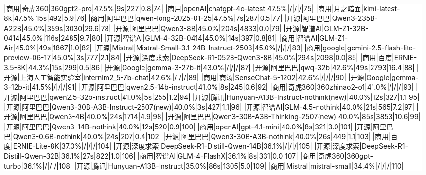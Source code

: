 |商用|奇虎360|360gpt2-pro|47.5%|9s|227|0.8|74|
|商用|openAI|chatgpt-4o-latest|47.5%|/|/|/|75|
|商用|月之暗面|kimi-latest-8k|47.5%|15s|492|5.9|76|
|商用|阿里巴巴|qwen-long-2025-01-25|47.5%|7s|287|0.5|77|
|开源|阿里巴巴|Qwen3-235B-A22B|45.0%|359s|3030|29.6|78|
|开源|阿里巴巴|Qwen3-8B|45.0%|204s|4833|0.0|79|
|开源|智谱AI|GLM-Z1-32B-0414|45.0%|116s|2485|9.7|80|
|开源|智谱AI|GLM-4-32B-0414|45.0%|14s|397|0.8|81|
|商用|智谱AI|GLM-Z1-Air|45.0%|49s|1867|1.0|82|
|开源|Mistral|Mistral-Small-3.1-24B-Instruct-2503|45.0%|/|/|/|83|
|商用|google|gemini-2.5-flash-lite-preview-06-17|45.0%|3s|777|2.1|84|
|开源|深度求索|DeepSeek-R1-0528-Qwen3-8B|45.0%|294s|2098|0.0|85|
|商用|百度|ERNIE-3.5-8K|44.3%|15s|299|0.5|86|
|开源|Google|gemma-3-27b-it|43.0%|/|/|/|87|
|开源|阿里巴巴|qwq-32b|42.6%|49s|2793|16.4|88|
|开源|上海人工智能实验室|internlm2_5-7b-chat|42.6%|/|/|/|89|
|商用|商汤|SenseChat-5-1202|42.6%|/|/|/|90|
|开源|Google|gemma-3-12b-it|41.5%|/|/|/|91|
|开源|阿里巴巴|qwen2.5-14b-instruct|41.0%|8s|245|0.6|92|
|商用|奇虎360|360zhinao2-o1|41.0%|/|/|/|93|
|开源|阿里巴巴|qwen2.5-32b-instruct|41.0%|5s|255|1.2|94|
|开源|腾讯|Hunyuan-A13B-Instruct-nothink(new)|40.0%|12s|327|1.1|95|
|开源|阿里巴巴|Qwen3-30B-A3B-Instruct-2507(new)|40.0%|3s|427|1.1|96|
|开源|智谱AI|GLM-4.5-nothink|40.0%|21s|565|7.2|97|
|开源|阿里巴巴|Qwen3-4B|40.0%|24s|1714|4.9|98|
|开源|阿里巴巴|Qwen3-30B-A3B-Thinking-2507(new)|40.0%|85s|3853|10.6|99|
|开源|阿里巴巴|Qwen3-14B-nothink|40.0%|12s|520|0.9|100|
|商用|openAI|gpt-4.1-mini|40.0%|8s|321|3.0|101|
|开源|阿里巴巴|Qwen3-0.6B-nothink|40.0%|24s|207|0.4|102|
|开源|阿里巴巴|Qwen3-30B-A3B-nothink|40.0%|26s|449|1.1|103|
|商用|百度|ERNIE-Lite-8K|37.0%|/|/|/|104|
|开源|深度求索|DeepSeek-R1-Distill-Qwen-14B|36.1%|/|/|/|105|
|开源|深度求索|DeepSeek-R1-Distill-Qwen-32B|36.1%|27s|822|1.0|106|
|商用|智谱AI|GLM-4-FlashX|36.1%|8s|331|0.0|107|
|商用|奇虎360|360gpt-turbo|36.1%|/|/|/|108|
|开源|腾讯|Hunyuan-A13B-Instruct|35.0%|86s|1305|5.0|109|
|商用|Mistral|mistral-small|34.4%|/|/|/|110|